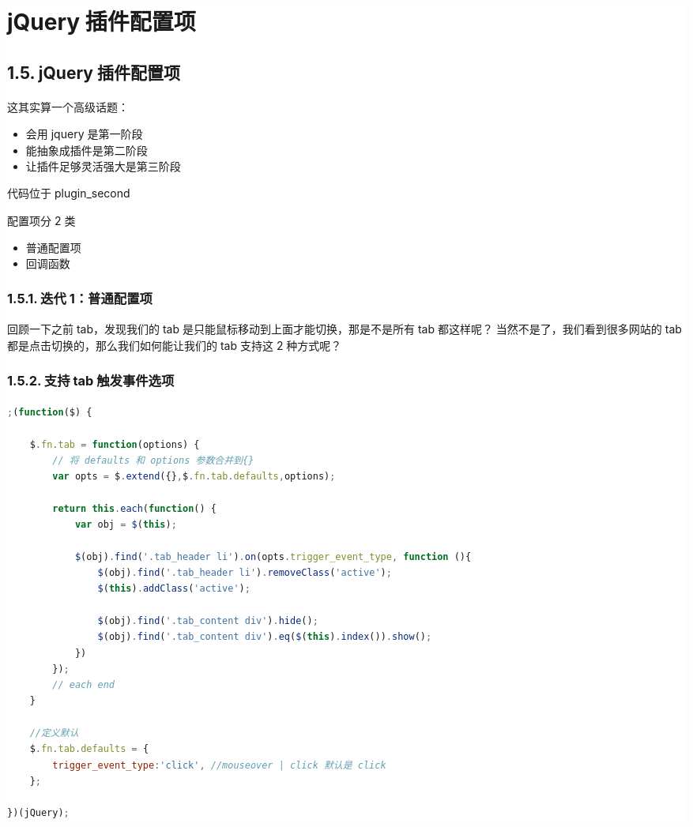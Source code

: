 # jQuery 插件配置项

## 1.5\. jQuery 插件配置项

这其实算一个高级话题：

*   会用 jquery 是第一阶段
*   能抽象成插件是第二阶段
*   让插件足够灵活强大是第三阶段

代码位于 plugin_second

配置项分 2 类

*   普通配置项
*   回调函数

### 1.5.1\. 迭代 1：普通配置项

回顾一下之前 tab，发现我们的 tab 是只能鼠标移动到上面才能切换，那是不是所有 tab 都这样呢？ 当然不是了，我们看到很多网站的 tab 都是点击切换的，那么我们如何能让我们的 tab 支持这 2 种方式呢？

### 1.5.2\. 支持 tab 触发事件选项

```js
;(function($) { 

    $.fn.tab = function(options) {
        // 将 defaults 和 options 参数合并到{}
        var opts = $.extend({},$.fn.tab.defaults,options);

        return this.each(function() {
            var obj = $(this);

            $(obj).find('.tab_header li').on(opts.trigger_event_type, function (){
                $(obj).find('.tab_header li').removeClass('active');
                $(this).addClass('active');

                $(obj).find('.tab_content div').hide();
                $(obj).find('.tab_content div').eq($(this).index()).show();
            })      
        });
        // each end
    }

    //定义默认
    $.fn.tab.defaults = {
        trigger_event_type:'click', //mouseover | click 默认是 click
    };

})(jQuery); 
```
